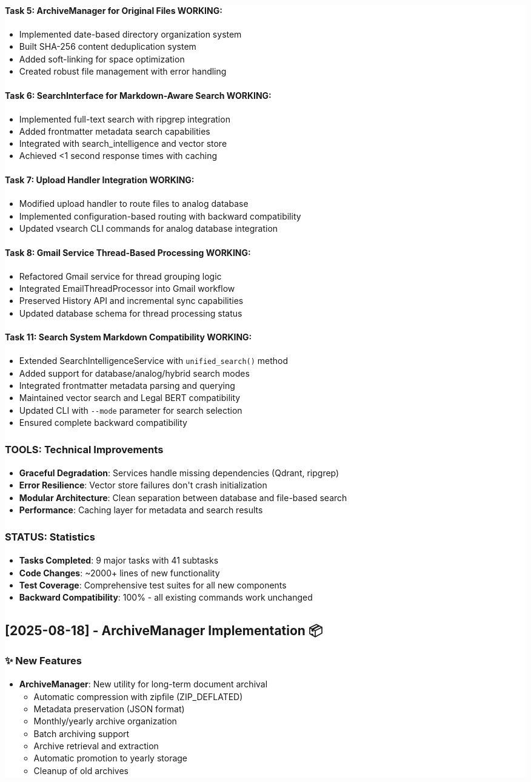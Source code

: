 #### Task 5: ArchiveManager for Original Files WORKING:
- Implemented date-based directory organization system
- Built SHA-256 content deduplication system
- Added soft-linking for space optimization
- Created robust file management with error handling

#### Task 6: SearchInterface for Markdown-Aware Search WORKING:
- Implemented full-text search with ripgrep integration
- Added frontmatter metadata search capabilities
- Integrated with search_intelligence and vector store
- Achieved <1 second response times with caching

#### Task 7: Upload Handler Integration WORKING:
- Modified upload handler to route files to analog database
- Implemented configuration-based routing with backward compatibility
- Updated vsearch CLI commands for analog database integration

#### Task 8: Gmail Service Thread-Based Processing WORKING:
- Refactored Gmail service for thread grouping logic
- Integrated EmailThreadProcessor into Gmail workflow
- Preserved History API and incremental sync capabilities
- Updated database schema for thread processing status

#### Task 11: Search System Markdown Compatibility WORKING:
- Extended SearchIntelligenceService with `unified_search()` method
- Added support for database/analog/hybrid search modes
- Integrated frontmatter metadata parsing and querying
- Maintained vector search and Legal BERT compatibility
- Updated CLI with `--mode` parameter for search selection
- Ensured complete backward compatibility

### TOOLS: Technical Improvements
- **Graceful Degradation**: Services handle missing dependencies (Qdrant, ripgrep)
- **Error Resilience**: Vector store failures don't crash initialization
- **Modular Architecture**: Clean separation between database and file-based search
- **Performance**: Caching layer for metadata and search results

### STATUS: Statistics
- **Tasks Completed**: 9 major tasks with 41 subtasks
- **Code Changes**: ~2000+ lines of new functionality
- **Test Coverage**: Comprehensive test suites for all new components
- **Backward Compatibility**: 100% - all existing commands work unchanged

## [2025-08-18] - ArchiveManager Implementation 📦

### ✨ New Features
- **ArchiveManager**: New utility for long-term document archival
  - Automatic compression with zipfile (ZIP_DEFLATED)
  - Metadata preservation (JSON format)
  - Monthly/yearly archive organization
  - Batch archiving support
  - Archive retrieval and extraction
  - Automatic promotion to yearly storage
  - Cleanup of old archives
